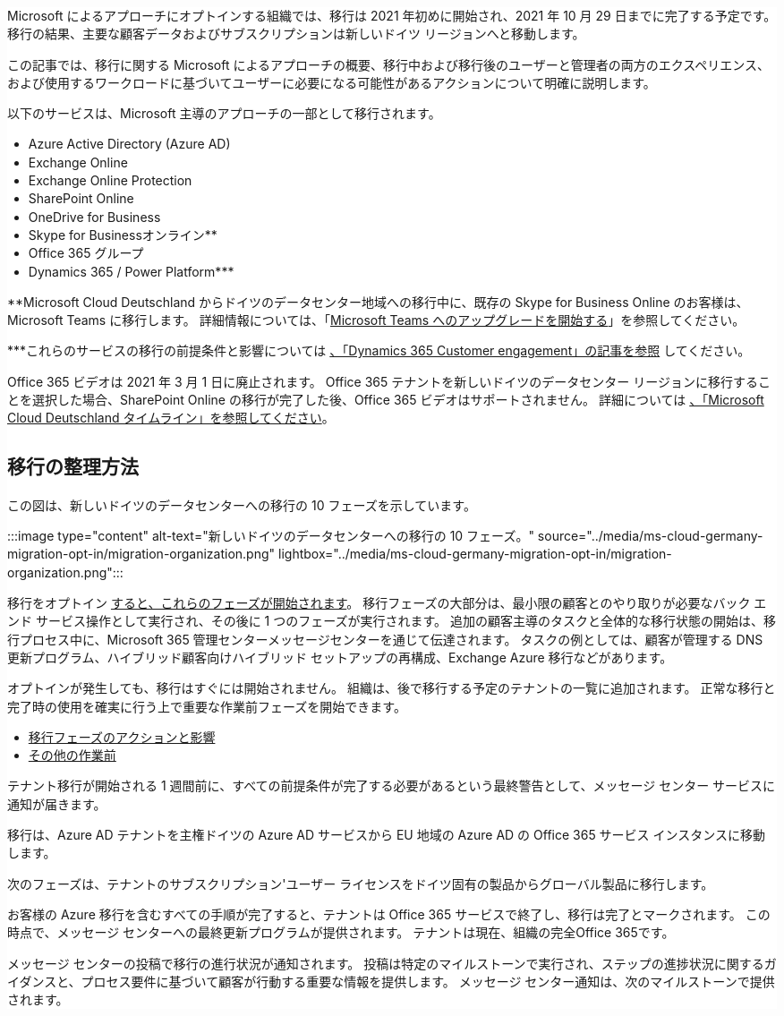 Microsoft によるアプローチにオプトインする組織では、移行は 2021 年初めに開始され、2021 年 10 月 29 日までに完了する予定です。 移行の結果、主要な顧客データおよびサブスクリプションは新しいドイツ リージョンへと移動します。

この記事では、移行に関する Microsoft によるアプローチの概要、移行中および移行後のユーザーと管理者の両方のエクスペリエンス、および使用するワークロードに基づいてユーザーに必要になる可能性があるアクションについて明確に説明します。

以下のサービスは、Microsoft 主導のアプローチの一部として移行されます。

- Azure Active Directory (Azure AD)
- Exchange Online
- Exchange Online Protection
- SharePoint Online
- OneDrive for Business
- Skype for Businessオンライン\*\*
- Office 365 グループ
- Dynamics 365 / Power Platform\*\*\*

\*\*Microsoft Cloud Deutschland からドイツのデータセンター地域への移行中に、既存の Skype for Business Online のお客様は、Microsoft Teams に移行します。 詳細情報については、「[Microsoft Teams へのアップグレードを開始する](/microsoftteams/upgrade-start-here)」を参照してください。

\*\*\*これらのサービスの移行の前提条件と影響については [、「Dynamics 365 Customer engagement」の記事を参照](/dynamics365/get-started/migrate-data-german-region) してください。

Office 365 ビデオは 2021 年 3 月 1 日に廃止されます。 Office 365 テナントを新しいドイツのデータセンター リージョンに移行することを選択した場合、SharePoint Online の移行が完了した後、Office 365 ビデオはサポートされません。 詳細については [、「Microsoft Cloud Deutschland タイムライン」を参照してください](/stream/migrate-from-office-365#microsoft-cloud-deutschland-timeline)。

## <a name="how-is-the-migration-organized"></a>移行の整理方法

この図は、新しいドイツのデータセンターへの移行の 10 フェーズを示しています。

:::image type="content" alt-text="新しいドイツのデータセンターへの移行の 10 フェーズ。" source="../media/ms-cloud-germany-migration-opt-in/migration-organization.png" lightbox="../media/ms-cloud-germany-migration-opt-in/migration-organization.png":::

移行をオプトイン [すると、これらのフェーズが開始されます](./ms-cloud-germany-migration-opt-in.md)。 移行フェーズの大部分は、最小限の顧客とのやり取りが必要なバック エンド サービス操作として実行され、その後に 1 つのフェーズが実行されます。 追加の顧客主導のタスクと全体的な移行状態の開始は、移行プロセス中に、Microsoft 365 管理センターメッセージ<a href="https://go.microsoft.com/fwlink/p/?linkid=848041" target="_blank"></a>センターを通じて伝達されます。 タスクの例としては、顧客が管理する DNS 更新プログラム、ハイブリッド顧客向けハイブリッド セットアップの再構成、Exchange Azure 移行などがあります。

オプトインが発生しても、移行はすぐには開始されません。 組織は、後で移行する予定のテナントの一覧に追加されます。 正常な移行と完了時の使用を確実に行う上で重要な作業前フェーズを開始できます。

- [移行フェーズのアクションと影響](ms-cloud-germany-transition-phases.md)
- [その他の作業前](ms-cloud-germany-transition-add-pre-work.md)

テナント移行が開始される 1 週間前に、すべての前提条件が完了する必要があるという最終警告として、メッセージ センター サービスに通知が届きます。

移行は、Azure AD テナントを主権ドイツの Azure AD サービスから EU 地域の Azure AD の Office 365 サービス インスタンスに移動します。

次のフェーズは、テナントのサブスクリプション&#39;ユーザー ライセンスをドイツ固有の製品からグローバル製品に移行します。

お客様の Azure 移行を含むすべての手順が完了すると、テナントは Office 365 サービスで終了し、移行は完了とマークされます。 この時点で、メッセージ センターへの最終更新プログラムが提供されます。 テナントは現在、組織の完全Office 365です。

メッセージ センターの投稿で移行の進行状況が通知されます。 投稿は特定のマイルストーンで実行され、ステップの進捗状況に関するガイダンスと、プロセス要件に基づいて顧客が行動する重要な情報を提供します。 メッセージ センター通知は、次のマイルストーンで提供されます。
